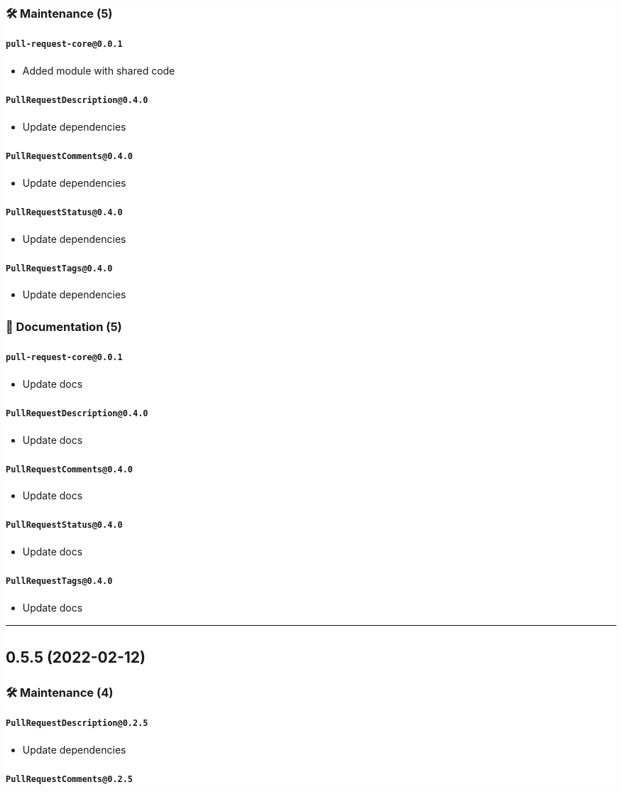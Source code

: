 ### 🛠️ Maintenance (5)

#### `pull-request-core@0.0.1`

- Added module with shared code

#### `PullRequestDescription@0.4.0`

- Update dependencies

#### `PullRequestComments@0.4.0`

- Update dependencies

#### `PullRequestStatus@0.4.0`

- Update dependencies

#### `PullRequestTags@0.4.0`

- Update dependencies

### 📝 Documentation (5)

#### `pull-request-core@0.0.1`

- Update docs

#### `PullRequestDescription@0.4.0`

- Update docs

#### `PullRequestComments@0.4.0`

- Update docs

#### `PullRequestStatus@0.4.0`

- Update docs

#### `PullRequestTags@0.4.0`

- Update docs

---

## 0.5.5 (2022-02-12)

### 🛠️ Maintenance (4)

#### `PullRequestDescription@0.2.5`

- Update dependencies

#### `PullRequestComments@0.2.5`
